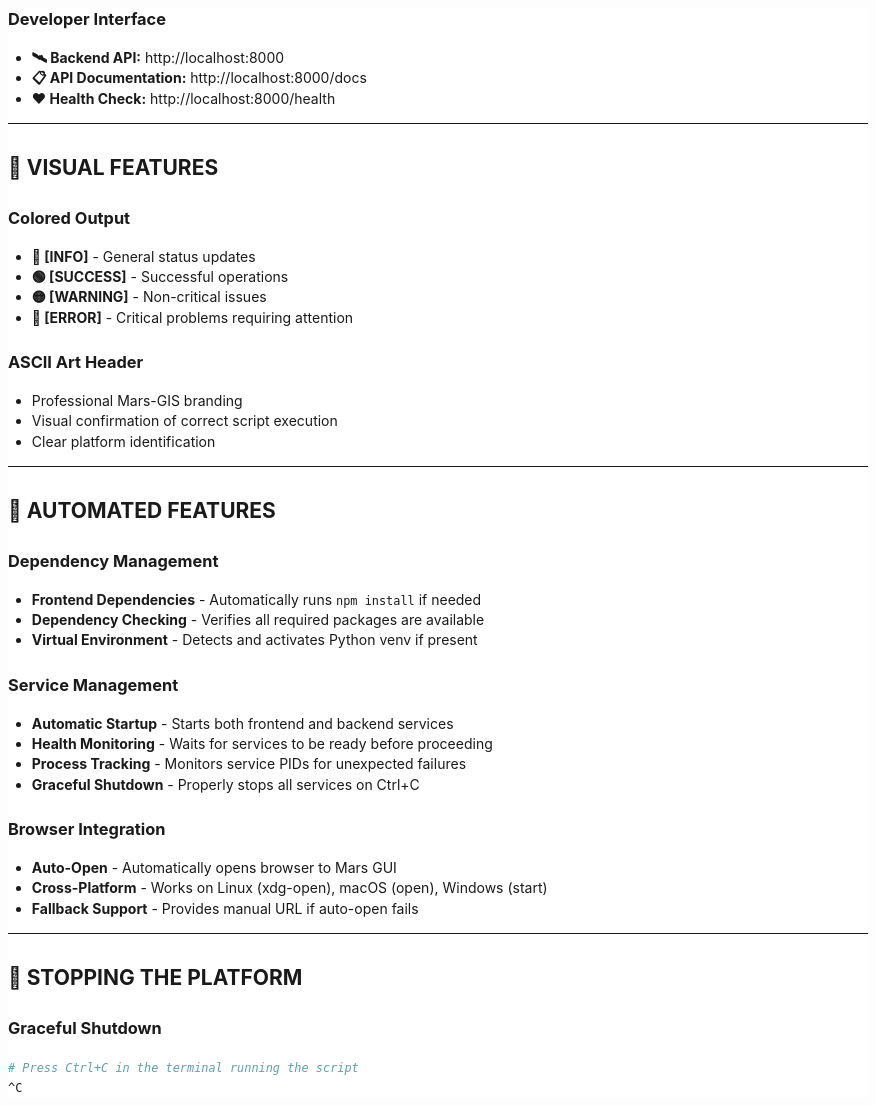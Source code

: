 ### **Developer Interface**
- **🛰️ Backend API:** http://localhost:8000
- **📋 API Documentation:** http://localhost:8000/docs
- **❤️ Health Check:** http://localhost:8000/health

---

## 🎨 **VISUAL FEATURES**

### **Colored Output**
- **🔵 [INFO]** - General status updates
- **🟢 [SUCCESS]** - Successful operations
- **🟡 [WARNING]** - Non-critical issues
- **🔴 [ERROR]** - Critical problems requiring attention

### **ASCII Art Header**
- Professional Mars-GIS branding
- Visual confirmation of correct script execution
- Clear platform identification

---

## 🔧 **AUTOMATED FEATURES**

### **Dependency Management**
- **Frontend Dependencies** - Automatically runs `npm install` if needed
- **Dependency Checking** - Verifies all required packages are available
- **Virtual Environment** - Detects and activates Python venv if present

### **Service Management**
- **Automatic Startup** - Starts both frontend and backend services
- **Health Monitoring** - Waits for services to be ready before proceeding
- **Process Tracking** - Monitors service PIDs for unexpected failures
- **Graceful Shutdown** - Properly stops all services on Ctrl+C

### **Browser Integration**
- **Auto-Open** - Automatically opens browser to Mars GUI
- **Cross-Platform** - Works on Linux (xdg-open), macOS (open), Windows (start)
- **Fallback Support** - Provides manual URL if auto-open fails

---

## 🛑 **STOPPING THE PLATFORM**

### **Graceful Shutdown**
```bash
# Press Ctrl+C in the terminal running the script
^C
```
